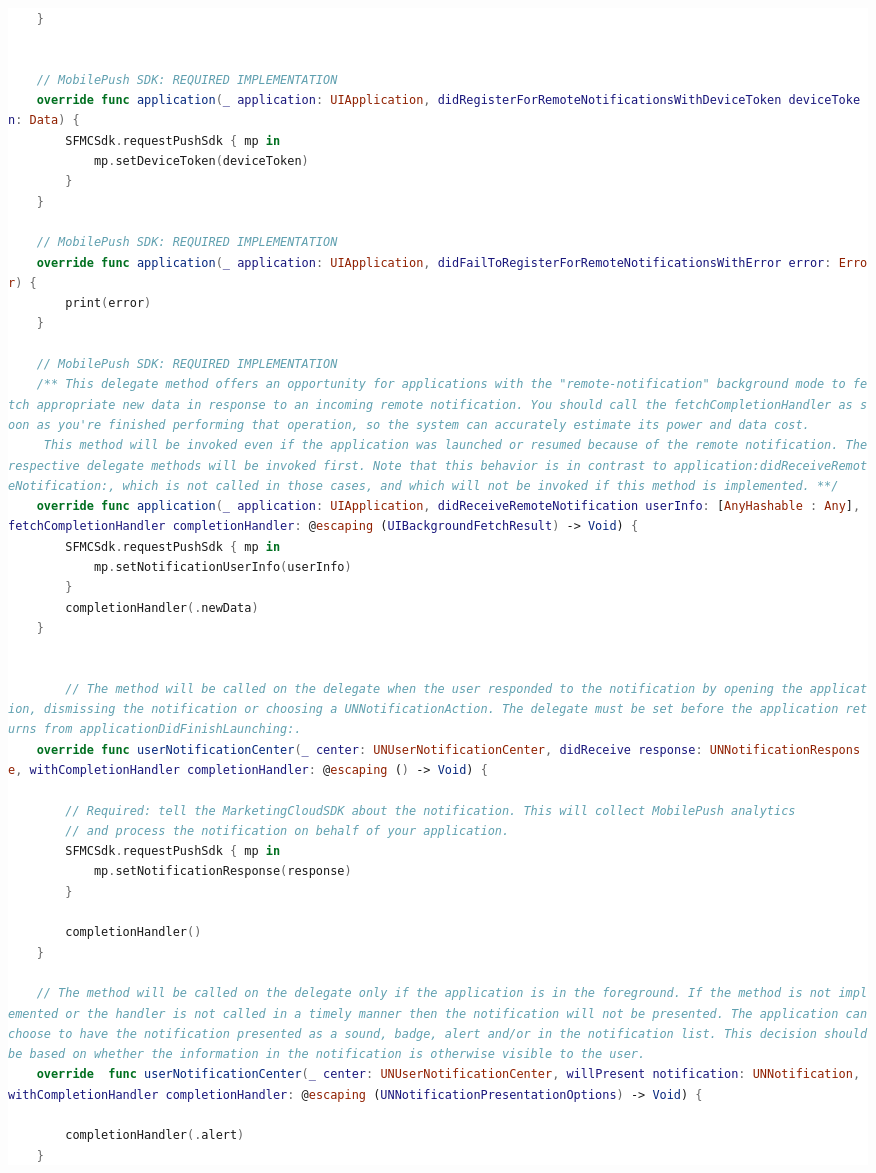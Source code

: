 ```swift
    }


    // MobilePush SDK: REQUIRED IMPLEMENTATION
    override func application(_ application: UIApplication, didRegisterForRemoteNotificationsWithDeviceToken deviceToken: Data) {
        SFMCSdk.requestPushSdk { mp in
            mp.setDeviceToken(deviceToken)
        }
    }

    // MobilePush SDK: REQUIRED IMPLEMENTATION
    override func application(_ application: UIApplication, didFailToRegisterForRemoteNotificationsWithError error: Error) {
        print(error)
    }

    // MobilePush SDK: REQUIRED IMPLEMENTATION
    /** This delegate method offers an opportunity for applications with the "remote-notification" background mode to fetch appropriate new data in response to an incoming remote notification. You should call the fetchCompletionHandler as soon as you're finished performing that operation, so the system can accurately estimate its power and data cost.
     This method will be invoked even if the application was launched or resumed because of the remote notification. The respective delegate methods will be invoked first. Note that this behavior is in contrast to application:didReceiveRemoteNotification:, which is not called in those cases, and which will not be invoked if this method is implemented. **/
    override func application(_ application: UIApplication, didReceiveRemoteNotification userInfo: [AnyHashable : Any], fetchCompletionHandler completionHandler: @escaping (UIBackgroundFetchResult) -> Void) {
        SFMCSdk.requestPushSdk { mp in
            mp.setNotificationUserInfo(userInfo)
        }
        completionHandler(.newData)
    }


        // The method will be called on the delegate when the user responded to the notification by opening the application, dismissing the notification or choosing a UNNotificationAction. The delegate must be set before the application returns from applicationDidFinishLaunching:.
    override func userNotificationCenter(_ center: UNUserNotificationCenter, didReceive response: UNNotificationResponse, withCompletionHandler completionHandler: @escaping () -> Void) {

        // Required: tell the MarketingCloudSDK about the notification. This will collect MobilePush analytics
        // and process the notification on behalf of your application.
        SFMCSdk.requestPushSdk { mp in
            mp.setNotificationResponse(response)
        }

        completionHandler()
    }

    // The method will be called on the delegate only if the application is in the foreground. If the method is not implemented or the handler is not called in a timely manner then the notification will not be presented. The application can choose to have the notification presented as a sound, badge, alert and/or in the notification list. This decision should be based on whether the information in the notification is otherwise visible to the user.
    override  func userNotificationCenter(_ center: UNUserNotificationCenter, willPresent notification: UNNotification, withCompletionHandler completionHandler: @escaping (UNNotificationPresentationOptions) -> Void) {

        completionHandler(.alert)
    }
```